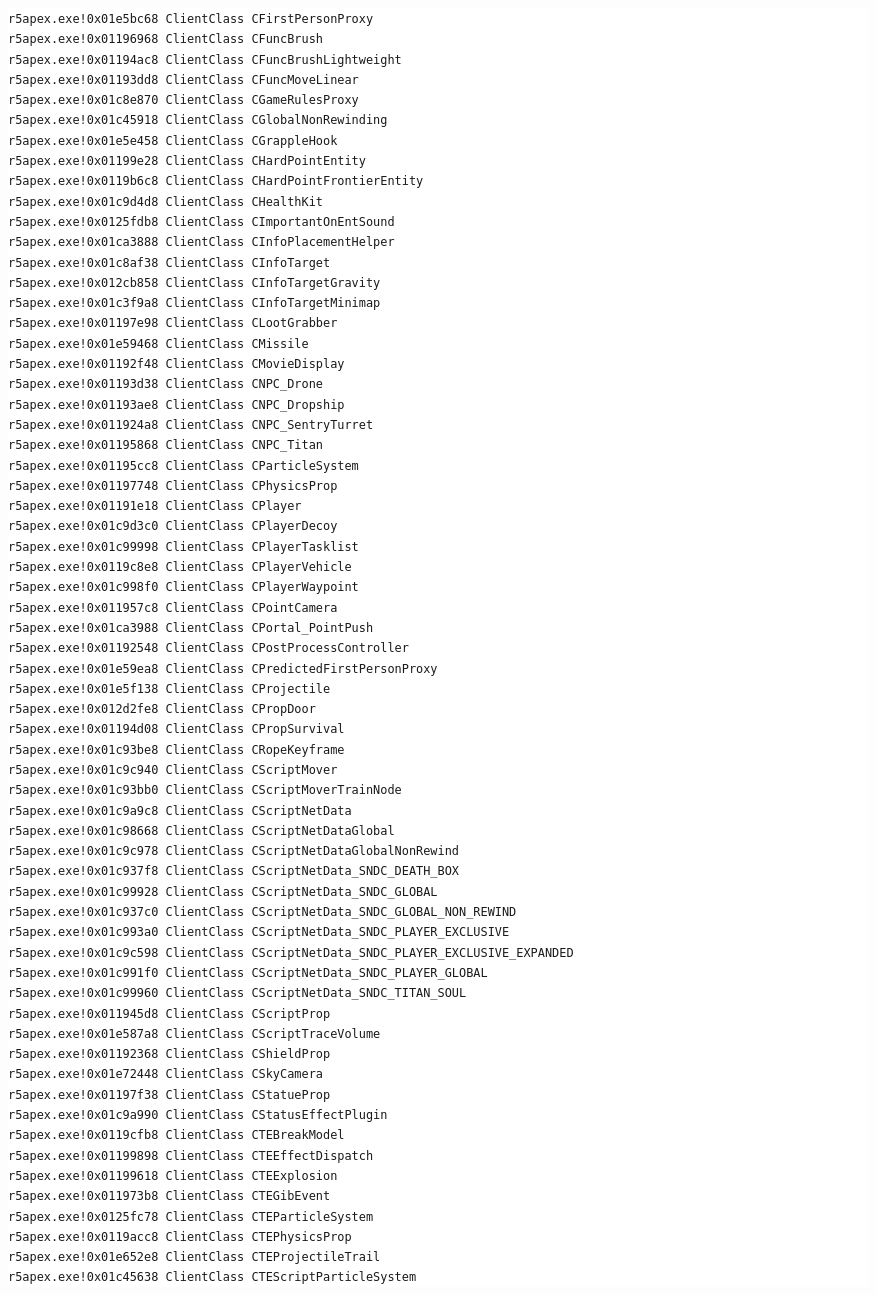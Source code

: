 ```
r5apex.exe!0x01e5bc68 ClientClass CFirstPersonProxy
r5apex.exe!0x01196968 ClientClass CFuncBrush
r5apex.exe!0x01194ac8 ClientClass CFuncBrushLightweight
r5apex.exe!0x01193dd8 ClientClass CFuncMoveLinear
r5apex.exe!0x01c8e870 ClientClass CGameRulesProxy
r5apex.exe!0x01c45918 ClientClass CGlobalNonRewinding
r5apex.exe!0x01e5e458 ClientClass CGrappleHook
r5apex.exe!0x01199e28 ClientClass CHardPointEntity
r5apex.exe!0x0119b6c8 ClientClass CHardPointFrontierEntity
r5apex.exe!0x01c9d4d8 ClientClass CHealthKit
r5apex.exe!0x0125fdb8 ClientClass CImportantOnEntSound
r5apex.exe!0x01ca3888 ClientClass CInfoPlacementHelper
r5apex.exe!0x01c8af38 ClientClass CInfoTarget
r5apex.exe!0x012cb858 ClientClass CInfoTargetGravity
r5apex.exe!0x01c3f9a8 ClientClass CInfoTargetMinimap
r5apex.exe!0x01197e98 ClientClass CLootGrabber
r5apex.exe!0x01e59468 ClientClass CMissile
r5apex.exe!0x01192f48 ClientClass CMovieDisplay
r5apex.exe!0x01193d38 ClientClass CNPC_Drone
r5apex.exe!0x01193ae8 ClientClass CNPC_Dropship
r5apex.exe!0x011924a8 ClientClass CNPC_SentryTurret
r5apex.exe!0x01195868 ClientClass CNPC_Titan
r5apex.exe!0x01195cc8 ClientClass CParticleSystem
r5apex.exe!0x01197748 ClientClass CPhysicsProp
r5apex.exe!0x01191e18 ClientClass CPlayer
r5apex.exe!0x01c9d3c0 ClientClass CPlayerDecoy
r5apex.exe!0x01c99998 ClientClass CPlayerTasklist
r5apex.exe!0x0119c8e8 ClientClass CPlayerVehicle
r5apex.exe!0x01c998f0 ClientClass CPlayerWaypoint
r5apex.exe!0x011957c8 ClientClass CPointCamera
r5apex.exe!0x01ca3988 ClientClass CPortal_PointPush
r5apex.exe!0x01192548 ClientClass CPostProcessController
r5apex.exe!0x01e59ea8 ClientClass CPredictedFirstPersonProxy
r5apex.exe!0x01e5f138 ClientClass CProjectile
r5apex.exe!0x012d2fe8 ClientClass CPropDoor
r5apex.exe!0x01194d08 ClientClass CPropSurvival
r5apex.exe!0x01c93be8 ClientClass CRopeKeyframe
r5apex.exe!0x01c9c940 ClientClass CScriptMover
r5apex.exe!0x01c93bb0 ClientClass CScriptMoverTrainNode
r5apex.exe!0x01c9a9c8 ClientClass CScriptNetData
r5apex.exe!0x01c98668 ClientClass CScriptNetDataGlobal
r5apex.exe!0x01c9c978 ClientClass CScriptNetDataGlobalNonRewind
r5apex.exe!0x01c937f8 ClientClass CScriptNetData_SNDC_DEATH_BOX
r5apex.exe!0x01c99928 ClientClass CScriptNetData_SNDC_GLOBAL
r5apex.exe!0x01c937c0 ClientClass CScriptNetData_SNDC_GLOBAL_NON_REWIND
r5apex.exe!0x01c993a0 ClientClass CScriptNetData_SNDC_PLAYER_EXCLUSIVE
r5apex.exe!0x01c9c598 ClientClass CScriptNetData_SNDC_PLAYER_EXCLUSIVE_EXPANDED
r5apex.exe!0x01c991f0 ClientClass CScriptNetData_SNDC_PLAYER_GLOBAL
r5apex.exe!0x01c99960 ClientClass CScriptNetData_SNDC_TITAN_SOUL
r5apex.exe!0x011945d8 ClientClass CScriptProp
r5apex.exe!0x01e587a8 ClientClass CScriptTraceVolume
r5apex.exe!0x01192368 ClientClass CShieldProp
r5apex.exe!0x01e72448 ClientClass CSkyCamera
r5apex.exe!0x01197f38 ClientClass CStatueProp
r5apex.exe!0x01c9a990 ClientClass CStatusEffectPlugin
r5apex.exe!0x0119cfb8 ClientClass CTEBreakModel
r5apex.exe!0x01199898 ClientClass CTEEffectDispatch
r5apex.exe!0x01199618 ClientClass CTEExplosion
r5apex.exe!0x011973b8 ClientClass CTEGibEvent
r5apex.exe!0x0125fc78 ClientClass CTEParticleSystem
r5apex.exe!0x0119acc8 ClientClass CTEPhysicsProp
r5apex.exe!0x01e652e8 ClientClass CTEProjectileTrail
r5apex.exe!0x01c45638 ClientClass CTEScriptParticleSystem
```